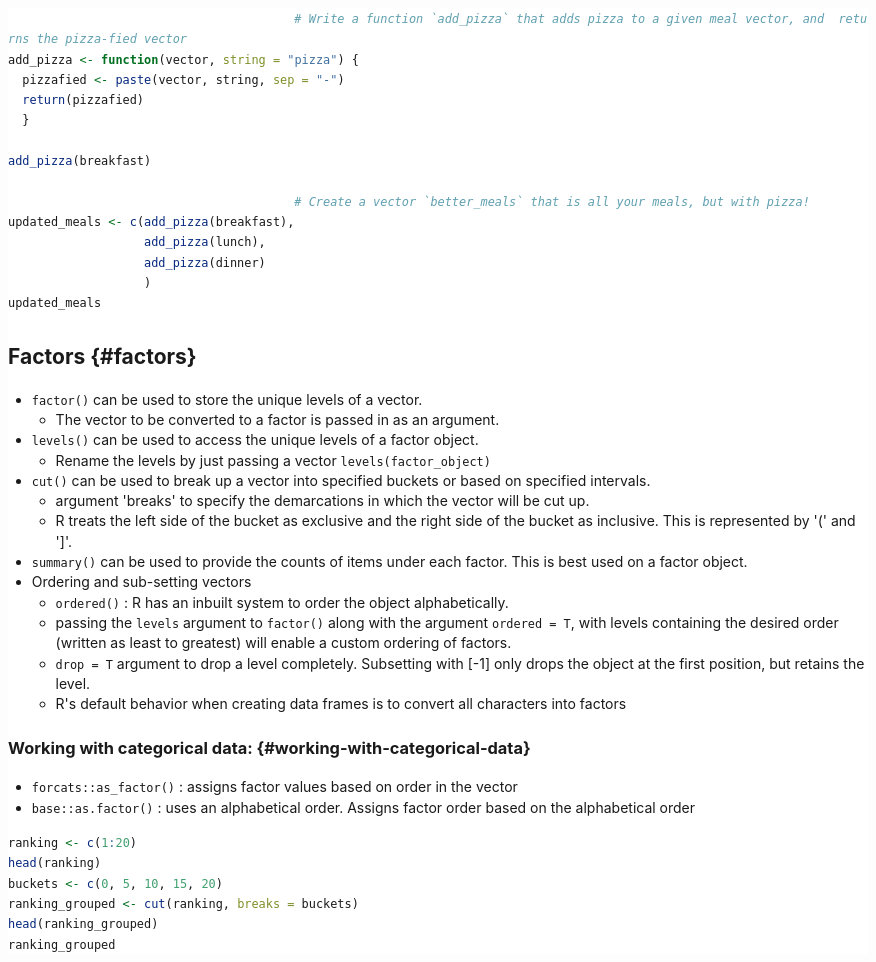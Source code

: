 ```R
                                        # Write a function `add_pizza` that adds pizza to a given meal vector, and  returns the pizza-fied vector
add_pizza <- function(vector, string = "pizza") {
  pizzafied <- paste(vector, string, sep = "-")
  return(pizzafied)
  }

add_pizza(breakfast)

                                        # Create a vector `better_meals` that is all your meals, but with pizza!
updated_meals <- c(add_pizza(breakfast),
                   add_pizza(lunch),
                   add_pizza(dinner)
                   )
updated_meals

```


## Factors {#factors}

-   `factor()` can be used to store the unique levels of a vector.
    -   The vector to be converted to a factor is passed in as an argument.
-   `levels()` can be used to access the unique levels of a factor object.
    -   Rename the levels by just passing a vector `levels(factor_object)`
-   `cut()` can be used to break up a vector into specified buckets or based on specified intervals.
    -   argument 'breaks' to specify the demarcations in which the vector will be cut up.
    -   R treats the left side of the bucket as exclusive and the right side of the bucket as inclusive. This is represented by '(' and ']'.
-   `summary()` can be used to provide the counts of items under each factor. This is best used on a factor object.
-   Ordering and sub-setting vectors
    -   `ordered()` : R has an inbuilt system to order the object alphabetically.
    -   passing the `levels` argument to `factor()` along with the argument `ordered = T`, with levels containing the desired order (written as least to greatest) will enable a custom ordering of factors.
    -   `drop = T` argument to drop a level completely. Subsetting with [-1] only drops the object at the first position, but retains the level.
    -   R's default behavior when creating data frames is to convert all characters into factors


### Working with categorical data: {#working-with-categorical-data}

-   `forcats::as_factor()` : assigns factor values based on order in the vector
-   `base::as.factor()` : uses an alphabetical order. Assigns factor order based on the alphabetical order

```R
ranking <- c(1:20)
head(ranking)
buckets <- c(0, 5, 10, 15, 20)
ranking_grouped <- cut(ranking, breaks = buckets)
head(ranking_grouped)
ranking_grouped
```

